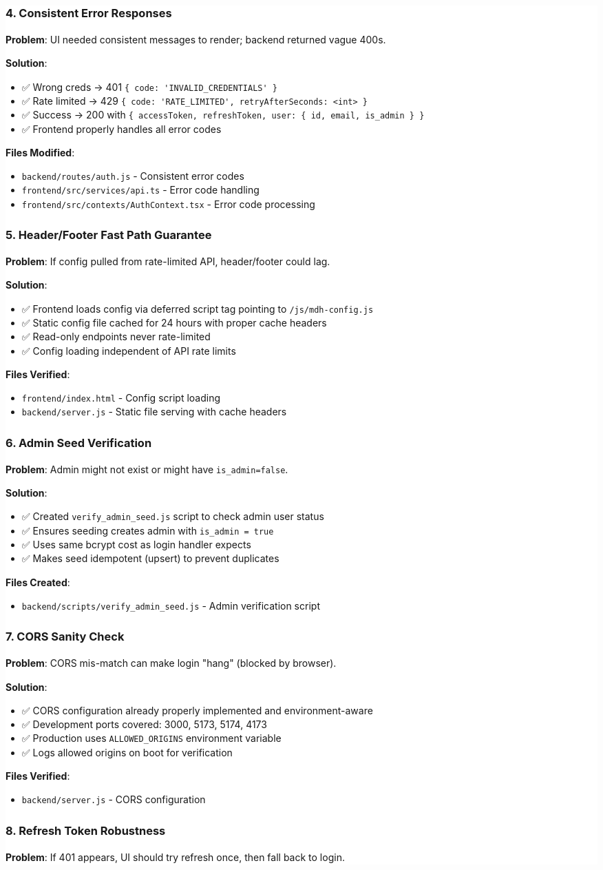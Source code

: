 ### 4. Consistent Error Responses
**Problem**: UI needed consistent messages to render; backend returned vague 400s.

**Solution**:
- ✅ Wrong creds → 401 `{ code: 'INVALID_CREDENTIALS' }`
- ✅ Rate limited → 429 `{ code: 'RATE_LIMITED', retryAfterSeconds: <int> }`
- ✅ Success → 200 with `{ accessToken, refreshToken, user: { id, email, is_admin } }`
- ✅ Frontend properly handles all error codes

**Files Modified**:
- `backend/routes/auth.js` - Consistent error codes
- `frontend/src/services/api.ts` - Error code handling
- `frontend/src/contexts/AuthContext.tsx` - Error code processing

### 5. Header/Footer Fast Path Guarantee
**Problem**: If config pulled from rate-limited API, header/footer could lag.

**Solution**:
- ✅ Frontend loads config via deferred script tag pointing to `/js/mdh-config.js`
- ✅ Static config file cached for 24 hours with proper cache headers
- ✅ Read-only endpoints never rate-limited
- ✅ Config loading independent of API rate limits

**Files Verified**:
- `frontend/index.html` - Config script loading
- `backend/server.js` - Static file serving with cache headers

### 6. Admin Seed Verification
**Problem**: Admin might not exist or might have `is_admin=false`.

**Solution**:
- ✅ Created `verify_admin_seed.js` script to check admin user status
- ✅ Ensures seeding creates admin with `is_admin = true`
- ✅ Uses same bcrypt cost as login handler expects
- ✅ Makes seed idempotent (upsert) to prevent duplicates

**Files Created**:
- `backend/scripts/verify_admin_seed.js` - Admin verification script

### 7. CORS Sanity Check
**Problem**: CORS mis-match can make login "hang" (blocked by browser).

**Solution**:
- ✅ CORS configuration already properly implemented and environment-aware
- ✅ Development ports covered: 3000, 5173, 5174, 4173
- ✅ Production uses `ALLOWED_ORIGINS` environment variable
- ✅ Logs allowed origins on boot for verification

**Files Verified**:
- `backend/server.js` - CORS configuration

### 8. Refresh Token Robustness
**Problem**: If 401 appears, UI should try refresh once, then fall back to login.
